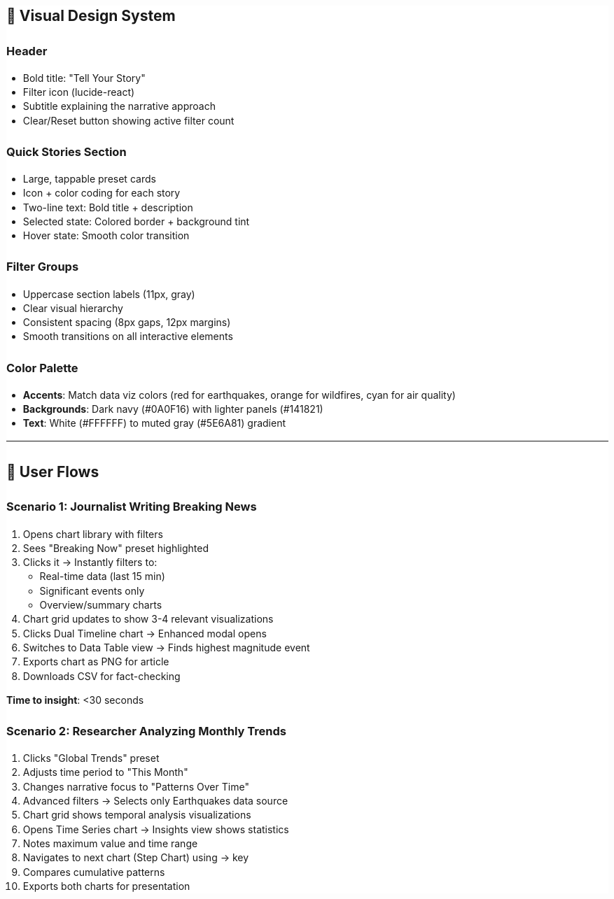 
## 🎨 Visual Design System

### **Header**
- Bold title: "Tell Your Story"
- Filter icon (lucide-react)
- Subtitle explaining the narrative approach
- Clear/Reset button showing active filter count

### **Quick Stories Section**
- Large, tappable preset cards
- Icon + color coding for each story
- Two-line text: Bold title + description
- Selected state: Colored border + background tint
- Hover state: Smooth color transition

### **Filter Groups**
- Uppercase section labels (11px, gray)
- Clear visual hierarchy
- Consistent spacing (8px gaps, 12px margins)
- Smooth transitions on all interactive elements

### **Color Palette**
- **Accents**: Match data viz colors (red for earthquakes, orange for wildfires, cyan for air quality)
- **Backgrounds**: Dark navy (#0A0F16) with lighter panels (#141821)
- **Text**: White (#FFFFFF) to muted gray (#5E6A81) gradient

---

## 🔄 User Flows

### **Scenario 1: Journalist Writing Breaking News**
1. Opens chart library with filters
2. Sees "Breaking Now" preset highlighted
3. Clicks it → Instantly filters to:
   - Real-time data (last 15 min)
   - Significant events only
   - Overview/summary charts
4. Chart grid updates to show 3-4 relevant visualizations
5. Clicks Dual Timeline chart → Enhanced modal opens
6. Switches to Data Table view → Finds highest magnitude event
7. Exports chart as PNG for article
8. Downloads CSV for fact-checking

**Time to insight**: <30 seconds

### **Scenario 2: Researcher Analyzing Monthly Trends**
1. Clicks "Global Trends" preset
2. Adjusts time period to "This Month"
3. Changes narrative focus to "Patterns Over Time"
4. Advanced filters → Selects only Earthquakes data source
5. Chart grid shows temporal analysis visualizations
6. Opens Time Series chart → Insights view shows statistics
7. Notes maximum value and time range
8. Navigates to next chart (Step Chart) using → key
9. Compares cumulative patterns
10. Exports both charts for presentation
